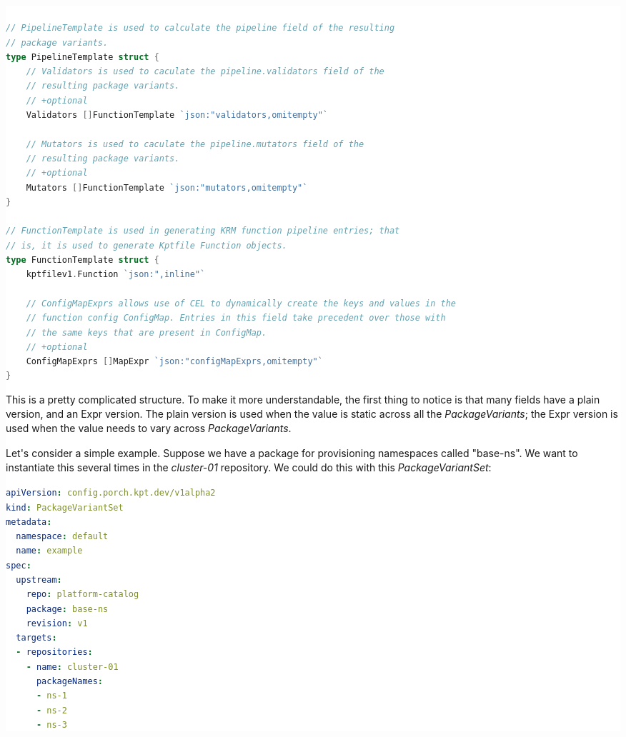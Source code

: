 ```go

// PipelineTemplate is used to calculate the pipeline field of the resulting
// package variants.
type PipelineTemplate struct {
	// Validators is used to caculate the pipeline.validators field of the
	// resulting package variants.
	// +optional
	Validators []FunctionTemplate `json:"validators,omitempty"`

	// Mutators is used to caculate the pipeline.mutators field of the
	// resulting package variants.
	// +optional
	Mutators []FunctionTemplate `json:"mutators,omitempty"`
}

// FunctionTemplate is used in generating KRM function pipeline entries; that
// is, it is used to generate Kptfile Function objects.
type FunctionTemplate struct {
	kptfilev1.Function `json:",inline"`

	// ConfigMapExprs allows use of CEL to dynamically create the keys and values in the
	// function config ConfigMap. Entries in this field take precedent over those with
	// the same keys that are present in ConfigMap.
	// +optional
	ConfigMapExprs []MapExpr `json:"configMapExprs,omitempty"`
}
```

This is a pretty complicated structure. To make it more understandable, the first thing to notice is that many fields
have a plain version, and an Expr version. The plain version is used when the value is static across all the
*PackageVariants*; the Expr version is used when the value needs to vary across *PackageVariants*.

Let's consider a simple example. Suppose we have a package for provisioning namespaces called "base-ns". We want to
instantiate this several times in the *cluster-01* repository. We could do this with this *PackageVariantSet*:

```yaml
apiVersion: config.porch.kpt.dev/v1alpha2
kind: PackageVariantSet
metadata:
  namespace: default
  name: example
spec:
  upstream:
    repo: platform-catalog
    package: base-ns
    revision: v1
  targets:
  - repositories:
    - name: cluster-01
      packageNames:
      - ns-1
      - ns-2
      - ns-3
```
